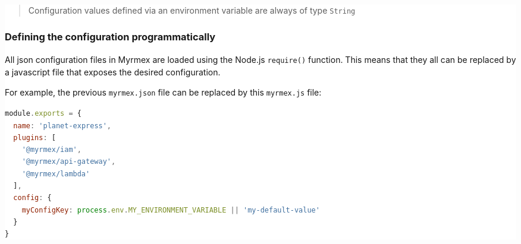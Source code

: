 > Configuration values defined via an environment variable are always of type `String`  

### Defining the configuration programmatically

All json configuration files in Myrmex are loaded using the Node.js `require()` function. This means that they all can be
replaced by a javascript file that exposes the desired configuration.

For example, the previous `myrmex.json` file can be replaced by this `myrmex.js` file:

```javascript
module.exports = {
  name: 'planet-express',
  plugins: [
    '@myrmex/iam',
    '@myrmex/api-gateway',
    '@myrmex/lambda'
  ],
  config: {
    myConfigKey: process.env.MY_ENVIRONMENT_VARIABLE || 'my-default-value'
  }
}
```
